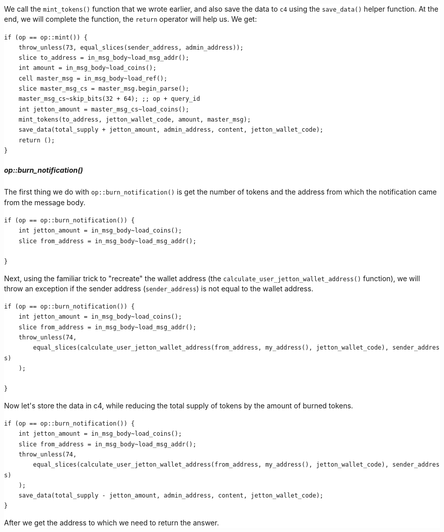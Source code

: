 We call the `mint_tokens()` function that we wrote earlier, and also save the data to `c4` using the `save_data()` helper function. At the end, we will complete the function, the `return` operator will help us. We get:

    if (op == op::mint()) {
        throw_unless(73, equal_slices(sender_address, admin_address));
        slice to_address = in_msg_body~load_msg_addr();
        int amount = in_msg_body~load_coins();
        cell master_msg = in_msg_body~load_ref();
        slice master_msg_cs = master_msg.begin_parse();
        master_msg_cs~skip_bits(32 + 64); ;; op + query_id
        int jetton_amount = master_msg_cs~load_coins();
        mint_tokens(to_address, jetton_wallet_code, amount, master_msg);
        save_data(total_supply + jetton_amount, admin_address, content, jetton_wallet_code);
        return ();
    }
	
##### op::burn_notification()

The first thing we do with `op::burn_notification()` is get the number of tokens and the address from which the notification came from the message body.

    if (op == op::burn_notification()) {
        int jetton_amount = in_msg_body~load_coins();
        slice from_address = in_msg_body~load_msg_addr();

    }
	
Next, using the familiar trick to "recreate" the wallet address (the `calculate_user_jetton_wallet_address()` function), we will throw an exception if the sender address (`sender_address`) is not equal to the wallet address.

    if (op == op::burn_notification()) {
        int jetton_amount = in_msg_body~load_coins();
        slice from_address = in_msg_body~load_msg_addr();
        throw_unless(74,
            equal_slices(calculate_user_jetton_wallet_address(from_address, my_address(), jetton_wallet_code), sender_address)
        );

    }

Now let's store the data in c4, while reducing the total supply of tokens by the amount of burned tokens.

    if (op == op::burn_notification()) {
        int jetton_amount = in_msg_body~load_coins();
        slice from_address = in_msg_body~load_msg_addr();
        throw_unless(74,
            equal_slices(calculate_user_jetton_wallet_address(from_address, my_address(), jetton_wallet_code), sender_address)
        );
		save_data(total_supply - jetton_amount, admin_address, content, jetton_wallet_code);
    }
	
After we get the address to which we need to return the answer.
